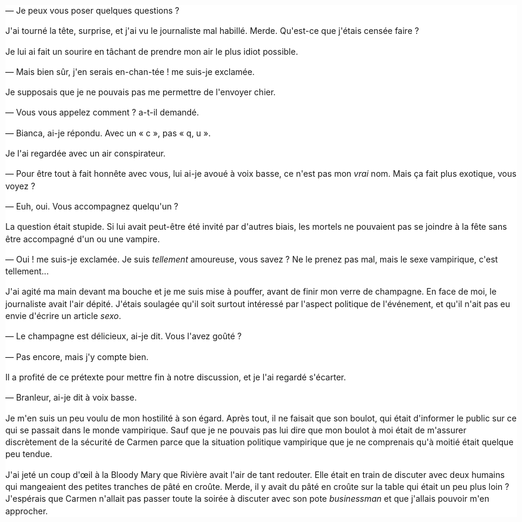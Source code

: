 — Je peux vous poser quelques questions ?

J'ai tourné la tête, surprise, et j'ai vu le journaliste mal
habillé. Merde. Qu'est-ce que j'étais censée faire ?

Je lui ai fait un sourire en tâchant de prendre mon air le plus idiot
possible.

— Mais bien sûr, j'en serais en-chan-tée ! me suis-je exclamée.

Je supposais que je ne pouvais pas me permettre de l'envoyer chier.

— Vous vous appelez comment ? a-t-il demandé.

— Bianca, ai-je répondu. Avec un « c », pas « q, u ».

Je l'ai regardée avec un air conspirateur.

— Pour être tout à fait honnête avec vous, lui ai-je avoué à voix
basse, ce n'est pas mon *vrai* nom. Mais ça fait plus exotique, vous
voyez ?

— Euh, oui. Vous accompagnez quelqu'un ?

La question était stupide. Si lui avait peut-être été invité par
d'autres biais, les mortels ne pouvaient pas se joindre à la fête
sans être accompagné d'un ou une vampire.

— Oui ! me suis-je exclamée. Je suis *tellement* amoureuse, vous savez
? Ne le prenez pas mal, mais le sexe vampirique, c'est tellement...

J'ai agité ma main devant ma bouche et je me suis mise à pouffer,
avant de finir mon verre de champagne. En face de moi, le journaliste
avait l'air dépité. J'étais soulagée qu'il soit surtout intéressé par
l'aspect politique de l'événement, et qu'il n'ait pas eu envie
d'écrire un article *sexo*.

— Le champagne est délicieux, ai-je dit. Vous l'avez goûté ?

— Pas encore, mais j'y compte bien.

Il a profité de ce prétexte pour mettre fin à notre discussion, et je
l'ai regardé s'écarter.

— Branleur, ai-je dit à voix basse.

Je m'en suis un peu voulu de mon hostilité à son égard. Après tout,
il ne faisait que son boulot, qui était d'informer le public sur ce
qui se passait dans le monde vampirique. Sauf que je ne pouvais pas lui
dire que mon boulot à moi était de m'assurer discrètement de la
sécurité de Carmen parce que la situation politique vampirique que je
ne comprenais qu'à moitié était quelque peu tendue.

J'ai jeté un coup d'œil à la Bloody Mary que Rivière avait l'air de
tant redouter. Elle était en train de discuter avec deux humains qui
mangeaient des petites tranches de pâté en croûte. Merde, il y avait
du pâté en croûte sur la table qui était un peu plus loin ? J'espérais
que Carmen n'allait pas passer toute la soirée à discuter avec son
pote *businessman* et que j'allais pouvoir m'en approcher.
